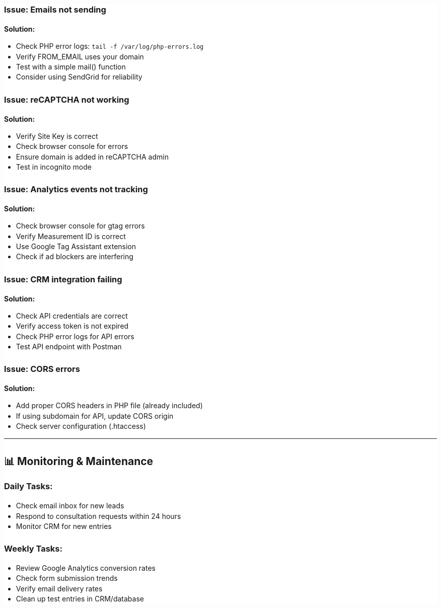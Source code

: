 ### Issue: Emails not sending

**Solution:**
- Check PHP error logs: `tail -f /var/log/php-errors.log`
- Verify FROM_EMAIL uses your domain
- Test with a simple mail() function
- Consider using SendGrid for reliability

### Issue: reCAPTCHA not working

**Solution:**
- Verify Site Key is correct
- Check browser console for errors
- Ensure domain is added in reCAPTCHA admin
- Test in incognito mode

### Issue: Analytics events not tracking

**Solution:**
- Check browser console for gtag errors
- Verify Measurement ID is correct
- Use Google Tag Assistant extension
- Check if ad blockers are interfering

### Issue: CRM integration failing

**Solution:**
- Check API credentials are correct
- Verify access token is not expired
- Check PHP error logs for API errors
- Test API endpoint with Postman

### Issue: CORS errors

**Solution:**
- Add proper CORS headers in PHP file (already included)
- If using subdomain for API, update CORS origin
- Check server configuration (.htaccess)

---

## 📊 Monitoring & Maintenance

### Daily Tasks:
- Check email inbox for new leads
- Respond to consultation requests within 24 hours
- Monitor CRM for new entries

### Weekly Tasks:
- Review Google Analytics conversion rates
- Check form submission trends
- Verify email delivery rates
- Clean up test entries in CRM/database
